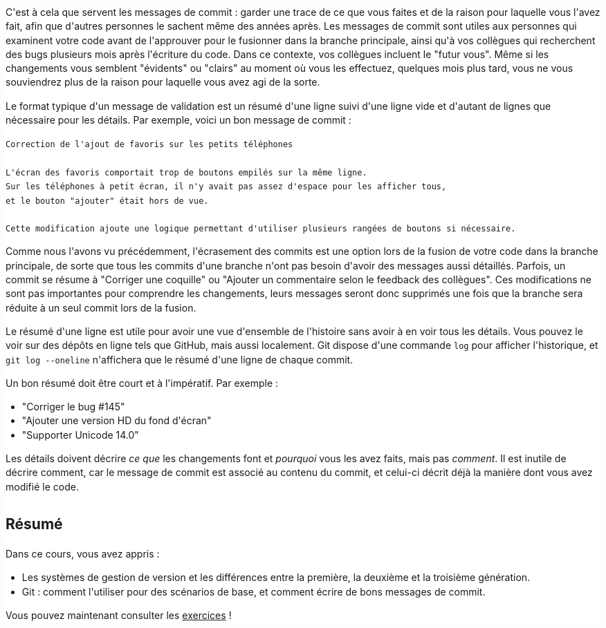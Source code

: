 C'est à cela que servent les messages de commit : garder une trace de ce que vous faites et de la raison pour laquelle vous l'avez fait,
afin que d'autres personnes le sachent même des années après.
Les messages de commit sont utiles aux personnes qui examinent votre code avant de l'approuver pour le fusionner dans la branche principale, 
ainsi qu'à vos collègues qui recherchent des bugs plusieurs mois après l'écriture du code.
Dans ce contexte, vos collègues incluent le "futur vous".
Même si les changements vous semblent "évidents" ou "clairs" au moment où vous les effectuez, quelques mois plus tard, vous ne vous souviendrez plus de la raison pour laquelle vous avez agi de la sorte.

Le format typique d'un message de validation est un résumé d'une ligne suivi d'une ligne vide et d'autant de lignes que nécessaire pour les détails. Par exemple, voici un bon message de commit :

```
Correction de l'ajout de favoris sur les petits téléphones

L'écran des favoris comportait trop de boutons empilés sur la même ligne.
Sur les téléphones à petit écran, il n'y avait pas assez d'espace pour les afficher tous,
et le bouton "ajouter" était hors de vue.

Cette modification ajoute une logique permettant d'utiliser plusieurs rangées de boutons si nécessaire.
```

Comme nous l'avons vu précédemment, l'écrasement des commits est une option lors de la fusion de votre code dans la branche principale,
de sorte que tous les commits d'une branche n'ont pas besoin d'avoir des messages aussi détaillés.
Parfois, un commit se résume à "Corriger une coquille" ou "Ajouter un commentaire selon le feedback des collègues". Ces modifications ne sont pas importantes pour comprendre les changements,
leurs messages seront donc supprimés une fois que la branche sera réduite à un seul commit lors de la fusion.

Le résumé d'une ligne est utile pour avoir une vue d'ensemble de l'histoire sans avoir à en voir tous les détails.
Vous pouvez le voir sur des dépôts en ligne tels que GitHub, mais aussi localement.
Git dispose d'une commande `log` pour afficher l'historique, et `git log --oneline` n'affichera que le résumé d'une ligne de chaque commit.

Un bon résumé doit être court et à l'impératif.
Par exemple :
- "Corriger le bug #145"
- "Ajouter une version HD du fond d'écran"
- "Supporter Unicode 14.0"

Les détails doivent décrire _ce que_ les changements font et _pourquoi_ vous les avez faits, mais pas _comment_.
Il est inutile de décrire comment, car le message de commit est associé au contenu du commit, et celui-ci décrit déjà la manière dont vous avez modifié le code.


## Résumé

Dans ce cours, vous avez appris :
- Les systèmes de gestion de version et les différences entre la première, la deuxième et la troisième génération.
- Git : comment l'utiliser pour des scénarios de base, et comment écrire de bons messages de commit.

Vous pouvez maintenant consulter les [exercices](exercices/) !
